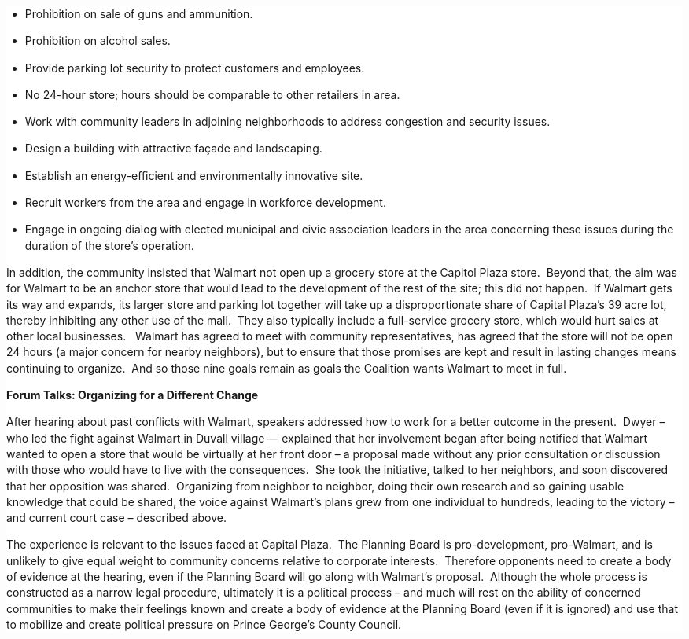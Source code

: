 -   Prohibition on sale of guns and ammunition.

-   Prohibition on alcohol sales.

-   Provide parking lot security to protect customers and employees.

-   No 24-hour store; hours should be comparable to other retailers
    in area.

-   Work with community leaders in adjoining neighborhoods to address
    congestion and security issues.

-   Design a building with attractive façade and landscaping.

-   Establish an energy-efficient and environmentally innovative site.

-   Recruit workers from the area and engage in workforce development.

-   Engage in ongoing dialog with elected municipal and civic
    association leaders in the area concerning these issues during the
    duration of the store’s operation.

In addition, the community insisted that Walmart not open up a grocery
store at the Capitol Plaza store.  Beyond that, the aim was for Walmart
to be an anchor store that would lead to the development of the rest of
the site; this did not happen.  If Walmart gets its way and expands, its
larger store and parking lot together will take up a disproportionate
share of Capital Plaza’s 39 acre lot, thereby inhibiting any other use
of the mall.  They also typically include a full-service grocery store,
which would hurt sales at other local businesses.   Walmart has agreed
to meet with community representatives, has agreed that the store will
not be open 24 hours (a major concern for nearby neighbors), but to
ensure that those promises are kept and result in lasting changes means
continuing to organize.  And so those nine goals remain as goals the
Coalition wants Walmart to meet in full.

**Forum Talks: Organizing for a Different Change**

After hearing about past conflicts with Walmart, speakers addressed how
to work for a better outcome in the present.  Dwyer – who led the fight
against Walmart in Duvall village — explained that her involvement began
after being notified that Walmart wanted to open a store that would be
virtually at her front door – a proposal made without any prior
consultation or discussion with those who would have to live with the
consequences.  She took the initiative, talked to her neighbors, and
soon discovered that her opposition was shared.  Organizing from
neighbor to neighbor, doing their own research and so gaining usable
knowledge that could be shared, the voice against Walmart’s plans grew
from one individual to hundreds, leading to the victory – and current
court case – described above.

The experience is relevant to the issues faced at Capital Plaza.  The
Planning Board is pro-development, pro-Walmart, and is unlikely to give
equal weight to community concerns relative to corporate interests. 
Therefore opponents need to create a body of evidence at the hearing,
even if the Planning Board will go along with Walmart’s proposal. 
Although the whole process is constructed as a narrow legal procedure,
ultimately it is a political process – and much will rest on the ability
of concerned communities to make their feelings known and create a body
of evidence at the Planning Board (even if it is ignored) and use that
to mobilize and create political pressure on Prince George’s County
Council.
